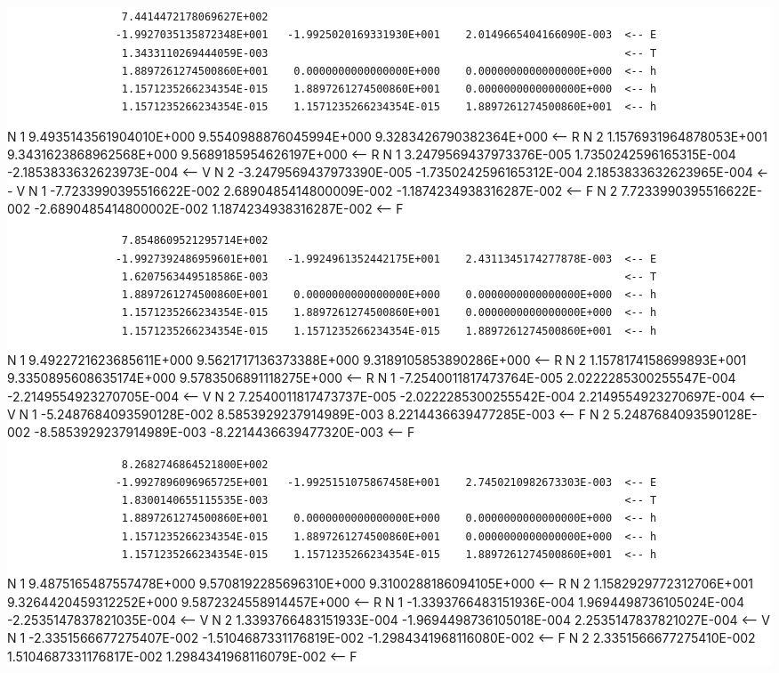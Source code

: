                       7.4414472178069627E+002
                     -1.9927035135872348E+001   -1.9925020169331930E+001    2.0149665404166090E-003  <-- E
                      1.3433110269444059E-003                                                        <-- T
                      1.8897261274500860E+001    0.0000000000000000E+000    0.0000000000000000E+000  <-- h
                      1.1571235266234354E-015    1.8897261274500860E+001    0.0000000000000000E+000  <-- h
                      1.1571235266234354E-015    1.1571235266234354E-015    1.8897261274500860E+001  <-- h
 N               1    9.4935143561904010E+000    9.5540988876045994E+000    9.3283426790382364E+000  <-- R
 N               2    1.1576931964878053E+001    9.3431623868962568E+000    9.5689185954626197E+000  <-- R
 N               1    3.2479569437973376E-005    1.7350242596165315E-004   -2.1853833632623973E-004  <-- V
 N               2   -3.2479569437973390E-005   -1.7350242596165312E-004    2.1853833632623965E-004  <-- V
 N               1   -7.7233990395516622E-002    2.6890485414800009E-002   -1.1874234938316287E-002  <-- F
 N               2    7.7233990395516622E-002   -2.6890485414800002E-002    1.1874234938316287E-002  <-- F
  
                      7.8548609521295714E+002
                     -1.9927392486959601E+001   -1.9924961352442175E+001    2.4311345174277878E-003  <-- E
                      1.6207563449518586E-003                                                        <-- T
                      1.8897261274500860E+001    0.0000000000000000E+000    0.0000000000000000E+000  <-- h
                      1.1571235266234354E-015    1.8897261274500860E+001    0.0000000000000000E+000  <-- h
                      1.1571235266234354E-015    1.1571235266234354E-015    1.8897261274500860E+001  <-- h
 N               1    9.4922721623685611E+000    9.5621717136373388E+000    9.3189105853890286E+000  <-- R
 N               2    1.1578174158699893E+001    9.3350895608635174E+000    9.5783506891118275E+000  <-- R
 N               1   -7.2540011817473764E-005    2.0222285300255547E-004   -2.2149554923270705E-004  <-- V
 N               2    7.2540011817473737E-005   -2.0222285300255542E-004    2.2149554923270697E-004  <-- V
 N               1   -5.2487684093590128E-002    8.5853929237914989E-003    8.2214436639477285E-003  <-- F
 N               2    5.2487684093590128E-002   -8.5853929237914989E-003   -8.2214436639477320E-003  <-- F
  
                      8.2682746864521800E+002
                     -1.9927896096965725E+001   -1.9925151075867458E+001    2.7450210982673303E-003  <-- E
                      1.8300140655115535E-003                                                        <-- T
                      1.8897261274500860E+001    0.0000000000000000E+000    0.0000000000000000E+000  <-- h
                      1.1571235266234354E-015    1.8897261274500860E+001    0.0000000000000000E+000  <-- h
                      1.1571235266234354E-015    1.1571235266234354E-015    1.8897261274500860E+001  <-- h
 N               1    9.4875165487557478E+000    9.5708192285696310E+000    9.3100288186094105E+000  <-- R
 N               2    1.1582929772312706E+001    9.3264420459312252E+000    9.5872324558914457E+000  <-- R
 N               1   -1.3393766483151936E-004    1.9694498736105024E-004   -2.2535147837821035E-004  <-- V
 N               2    1.3393766483151933E-004   -1.9694498736105018E-004    2.2535147837821027E-004  <-- V
 N               1   -2.3351566677275407E-002   -1.5104687331176819E-002   -1.2984341968116080E-002  <-- F
 N               2    2.3351566677275410E-002    1.5104687331176817E-002    1.2984341968116079E-002  <-- F
  
